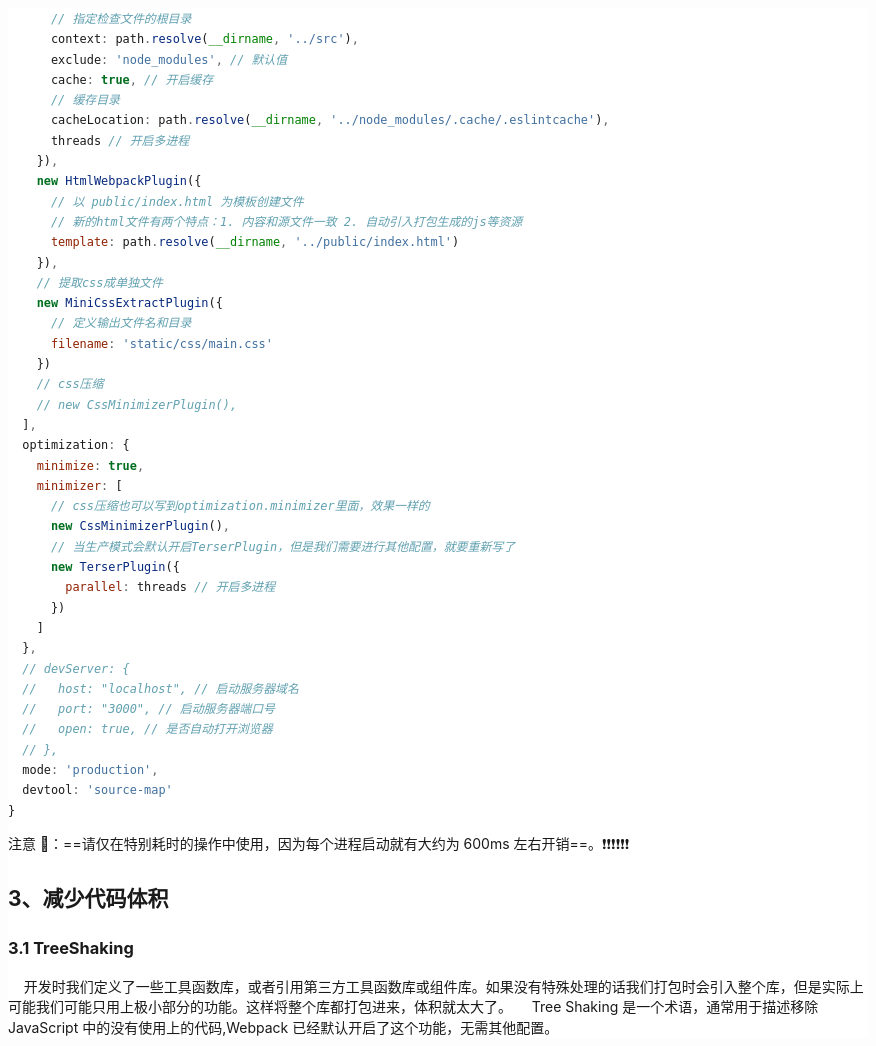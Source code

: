 ```javascript
      // 指定检查文件的根目录
      context: path.resolve(__dirname, '../src'),
      exclude: 'node_modules', // 默认值
      cache: true, // 开启缓存
      // 缓存目录
      cacheLocation: path.resolve(__dirname, '../node_modules/.cache/.eslintcache'),
      threads // 开启多进程
    }),
    new HtmlWebpackPlugin({
      // 以 public/index.html 为模板创建文件
      // 新的html文件有两个特点：1. 内容和源文件一致 2. 自动引入打包生成的js等资源
      template: path.resolve(__dirname, '../public/index.html')
    }),
    // 提取css成单独文件
    new MiniCssExtractPlugin({
      // 定义输出文件名和目录
      filename: 'static/css/main.css'
    })
    // css压缩
    // new CssMinimizerPlugin(),
  ],
  optimization: {
    minimize: true,
    minimizer: [
      // css压缩也可以写到optimization.minimizer里面，效果一样的
      new CssMinimizerPlugin(),
      // 当生产模式会默认开启TerserPlugin，但是我们需要进行其他配置，就要重新写了
      new TerserPlugin({
        parallel: threads // 开启多进程
      })
    ]
  },
  // devServer: {
  //   host: "localhost", // 启动服务器域名
  //   port: "3000", // 启动服务器端口号
  //   open: true, // 是否自动打开浏览器
  // },
  mode: 'production',
  devtool: 'source-map'
}
```

注意 📣：==请仅在特别耗时的操作中使用，因为每个进程启动就有大约为 600ms 左右开销==。❗❗❗❗❗❗

## 3、减少代码体积

### 3.1 TreeShaking

&nbsp;&nbsp;&nbsp;&nbsp;开发时我们定义了一些工具函数库，或者引用第三方工具函数库或组件库。如果没有特殊处理的话我们打包时会引入整个库，但是实际上可能我们可能只用上极小部分的功能。这样将整个库都打包进来，体积就太大了。
&nbsp;&nbsp;&nbsp;&nbsp;Tree Shaking 是一个术语，通常用于描述移除 JavaScript 中的没有使用上的代码,Webpack 已经默认开启了这个功能，无需其他配置。
